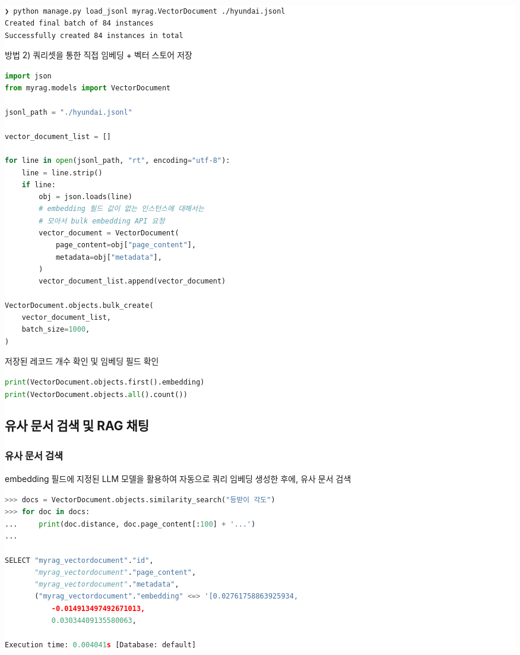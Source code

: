 ```
❯ python manage.py load_jsonl myrag.VectorDocument ./hyundai.jsonl
Created final batch of 84 instances
Successfully created 84 instances in total
```

방법 2) 쿼리셋을 통한 직접 임베딩 + 벡터 스토어 저장

``` python
import json
from myrag.models import VectorDocument

jsonl_path = "./hyundai.jsonl"

vector_document_list = []

for line in open(jsonl_path, "rt", encoding="utf-8"):
    line = line.strip()
    if line:
        obj = json.loads(line)
        # embedding 필드 값이 없는 인스턴스에 대해서는
        # 모아서 bulk embedding API 요청
        vector_document = VectorDocument(
            page_content=obj["page_content"],
            metadata=obj["metadata"],
        )
        vector_document_list.append(vector_document)

VectorDocument.objects.bulk_create(
    vector_document_list,
    batch_size=1000,
)
```

저장된 레코드 개수 확인 및 임베딩 필드 확인

``` python
print(VectorDocument.objects.first().embedding)
print(VectorDocument.objects.all().count())
```

## 유사 문서 검색 및 RAG 채팅

### 유사 문서 검색

embedding 필드에 지정된 LLM 모델을 활용하여 자동으로 쿼리 임베딩 생성한 후에, 유사 문서 검색

``` python title="[django-extensions] shell_plus --print-sql 명령으로 쉘 구동"
>>> docs = VectorDocument.objects.similarity_search("등받이 각도")
>>> for doc in docs:
...     print(doc.distance, doc.page_content[:100] + '...')
...

SELECT "myrag_vectordocument"."id",
       "myrag_vectordocument"."page_content",
       "myrag_vectordocument"."metadata",
       ("myrag_vectordocument"."embedding" <=> '[0.02761758863925934,
           -0.014913497492671013,
           0.03034409135580063,

Execution time: 0.004041s [Database: default]
```
